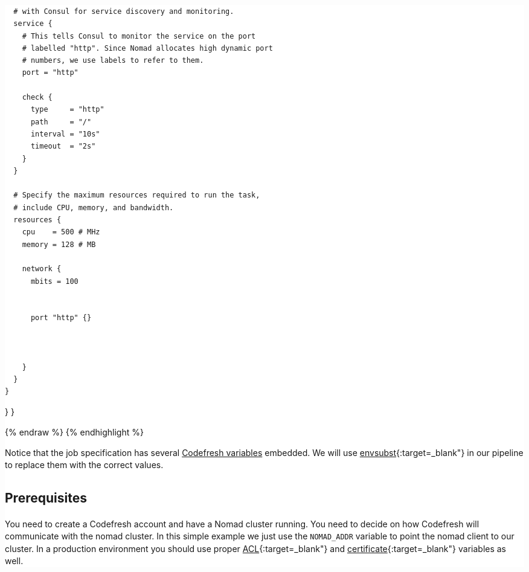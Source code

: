       # with Consul for service discovery and monitoring.
      service {
        # This tells Consul to monitor the service on the port
        # labelled "http". Since Nomad allocates high dynamic port
        # numbers, we use labels to refer to them.
        port = "http"

        check {
          type     = "http"
          path     = "/"
          interval = "10s"
          timeout  = "2s"
        }
      }

      # Specify the maximum resources required to run the task,
      # include CPU, memory, and bandwidth.
      resources {
        cpu    = 500 # MHz
        memory = 128 # MB

        network {
          mbits = 100

         
          port "http" {}
      

         
        }
      }
    }
  }
}

{% endraw %}
{% endhighlight %}

Notice that the job specification has several [Codefresh variables]({{site.baseurl}}/docs/pipelines/variables/) embedded. We will use [envsubst](https://www.gnu.org/software/gettext/manual/html_node/envsubst-Invocation.html){:target=\_blank"} in our pipeline to replace
them with the correct values.

## Prerequisites

You need to create a Codefresh account and have a Nomad cluster running. You need to decide on how Codefresh will communicate
with the nomad cluster. In this simple example we just use the `NOMAD_ADDR` variable to point the nomad client to our cluster. In a production environment you should use proper [ACL](https://www.nomadproject.io/guides/security/acl.html){:target=\_blank"} and [certificate](https://www.nomadproject.io/guides/security/securing-nomad.html){:target=\_blank"} variables as well.
